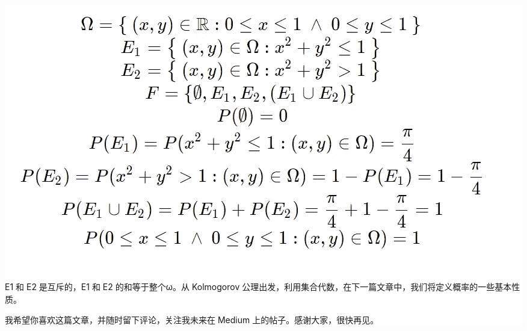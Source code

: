 ![](img/d6099734f0bcf9c63b253af80bfb2cf4.png)

E1 和 E2 是互斥的，E1 和 E2 的和等于整个ω。从 Kolmogorov 公理出发，利用集合代数，在下一篇文章中，我们将定义概率的一些基本性质。

我希望你喜欢这篇文章，并随时留下评论，关注我未来在 Medium 上的帖子。感谢大家，很快再见。